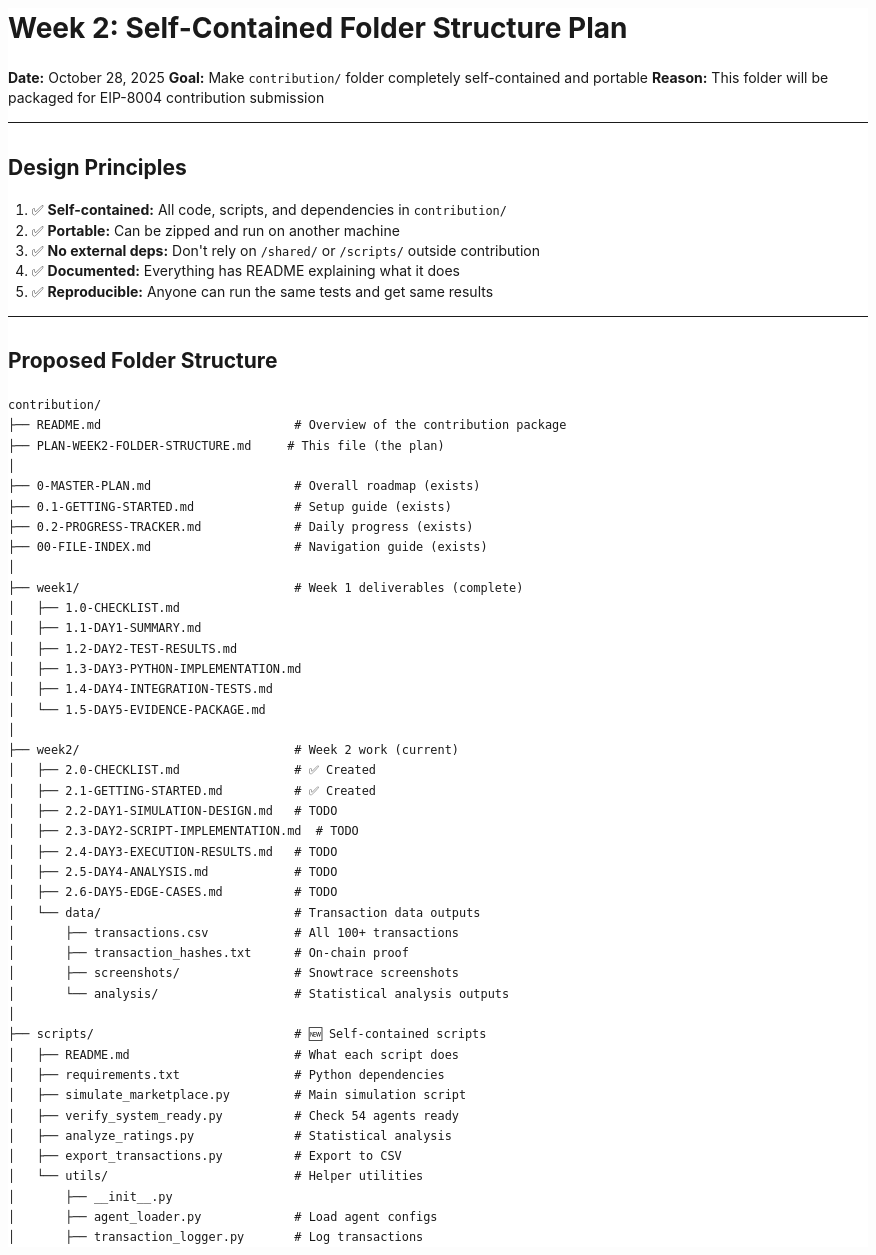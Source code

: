# Week 2: Self-Contained Folder Structure Plan

**Date:** October 28, 2025
**Goal:** Make `contribution/` folder completely self-contained and portable
**Reason:** This folder will be packaged for EIP-8004 contribution submission

---

## Design Principles

1. ✅ **Self-contained:** All code, scripts, and dependencies in `contribution/`
2. ✅ **Portable:** Can be zipped and run on another machine
3. ✅ **No external deps:** Don't rely on `/shared/` or `/scripts/` outside contribution
4. ✅ **Documented:** Everything has README explaining what it does
5. ✅ **Reproducible:** Anyone can run the same tests and get same results

---

## Proposed Folder Structure

```
contribution/
├── README.md                           # Overview of the contribution package
├── PLAN-WEEK2-FOLDER-STRUCTURE.md     # This file (the plan)
│
├── 0-MASTER-PLAN.md                    # Overall roadmap (exists)
├── 0.1-GETTING-STARTED.md              # Setup guide (exists)
├── 0.2-PROGRESS-TRACKER.md             # Daily progress (exists)
├── 00-FILE-INDEX.md                    # Navigation guide (exists)
│
├── week1/                              # Week 1 deliverables (complete)
│   ├── 1.0-CHECKLIST.md
│   ├── 1.1-DAY1-SUMMARY.md
│   ├── 1.2-DAY2-TEST-RESULTS.md
│   ├── 1.3-DAY3-PYTHON-IMPLEMENTATION.md
│   ├── 1.4-DAY4-INTEGRATION-TESTS.md
│   └── 1.5-DAY5-EVIDENCE-PACKAGE.md
│
├── week2/                              # Week 2 work (current)
│   ├── 2.0-CHECKLIST.md                # ✅ Created
│   ├── 2.1-GETTING-STARTED.md          # ✅ Created
│   ├── 2.2-DAY1-SIMULATION-DESIGN.md   # TODO
│   ├── 2.3-DAY2-SCRIPT-IMPLEMENTATION.md  # TODO
│   ├── 2.4-DAY3-EXECUTION-RESULTS.md   # TODO
│   ├── 2.5-DAY4-ANALYSIS.md            # TODO
│   ├── 2.6-DAY5-EDGE-CASES.md          # TODO
│   └── data/                           # Transaction data outputs
│       ├── transactions.csv            # All 100+ transactions
│       ├── transaction_hashes.txt      # On-chain proof
│       ├── screenshots/                # Snowtrace screenshots
│       └── analysis/                   # Statistical analysis outputs
│
├── scripts/                            # 🆕 Self-contained scripts
│   ├── README.md                       # What each script does
│   ├── requirements.txt                # Python dependencies
│   ├── simulate_marketplace.py         # Main simulation script
│   ├── verify_system_ready.py          # Check 54 agents ready
│   ├── analyze_ratings.py              # Statistical analysis
│   ├── export_transactions.py          # Export to CSV
│   └── utils/                          # Helper utilities
│       ├── __init__.py
│       ├── agent_loader.py             # Load agent configs
│       ├── transaction_logger.py       # Log transactions
```